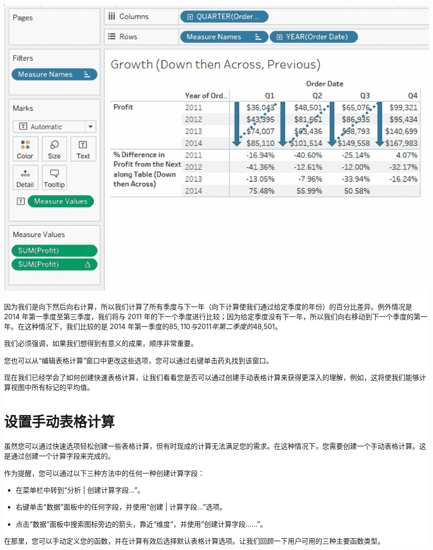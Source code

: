 ![图片](img/cf0956cf-7a67-4dba-b1d4-f2392253a5c0.png)

因为我们是向下然后向右计算，所以我们计算了所有季度与下一年（向下计算使我们通过给定季度的年份）的百分比差异。例外情况是 2014 年第一季度至第三季度，我们将与 2011 年的下一个季度进行比较；因为给定季度没有下一年，所以我们向右移动到下一个季度的第一年。在这种情况下，我们比较的是 2014 年第一季度的$85,110 与 2011 年第二季度的$48,501。

我们必须强调，如果我们想得到有意义的成果，顺序非常重要。

您也可以从“编辑表格计算”窗口中更改这些选项，您可以通过右键单击药丸找到该窗口。

现在我们已经学会了如何创建快速表格计算，让我们看看您是否可以通过创建手动表格计算来获得更深入的理解，例如，这将使我们能够计算视图中所有标记的平均值。

# 设置手动表格计算

虽然您可以通过快速选项轻松创建一些表格计算，但有时现成的计算无法满足您的需求。在这种情况下，您需要创建一个手动表格计算。这是通过创建一个计算字段来完成的。

作为提醒，您可以通过以下三种方法中的任何一种创建计算字段：

+   在菜单栏中转到“分析 | 创建计算字段…”。

+   右键单击“数据”面板中的任何字段，并使用“创建 | 计算字段…”选项。

+   点击“数据”面板中搜索图标旁边的箭头，靠近“维度”，并使用“创建计算字段……”。

在那里，您可以手动定义您的函数，并在计算有效后选择默认表格计算选项。让我们回顾一下用户可用的三种主要函数类型。
